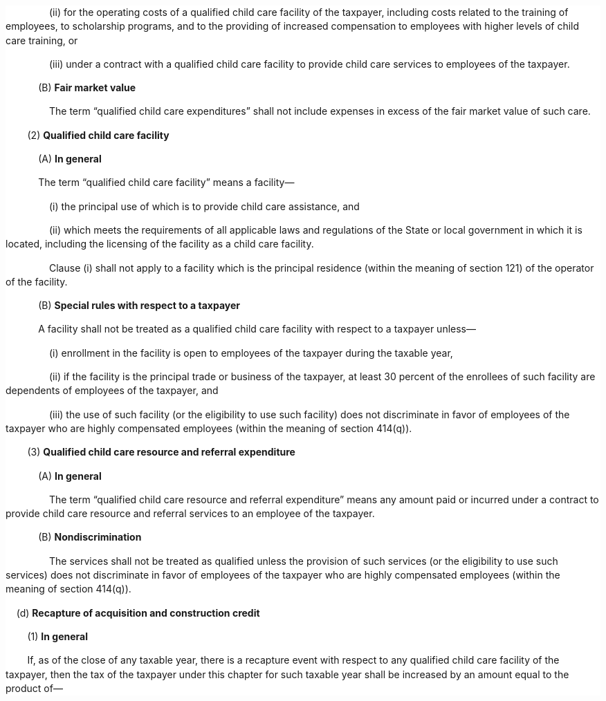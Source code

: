                 (ii) for the operating costs of a qualified child care facility of the taxpayer, including costs related to the training of employees, to scholarship programs, and to the providing of increased compensation to employees with higher levels of child care training, or

                (iii) under a contract with a qualified child care facility to provide child care services to employees of the taxpayer.

            (B) __Fair market value__ 

                The term “qualified child care expenditures” shall not include expenses in excess of the fair market value of such care.

        (2) __Qualified child care facility__ 

            (A) __In general__ 

            The term “qualified child care facility” means a facility—

                (i) the principal use of which is to provide child care assistance, and

                (ii) which meets the requirements of all applicable laws and regulations of the State or local government in which it is located, including the licensing of the facility as a child care facility.

                Clause (i) shall not apply to a facility which is the principal residence (within the meaning of section 121) of the operator of the facility.

            (B) __Special rules with respect to a taxpayer__ 

            A facility shall not be treated as a qualified child care facility with respect to a taxpayer unless—

                (i) enrollment in the facility is open to employees of the taxpayer during the taxable year,

                (ii) if the facility is the principal trade or business of the taxpayer, at least 30 percent of the enrollees of such facility are dependents of employees of the taxpayer, and

                (iii) the use of such facility (or the eligibility to use such facility) does not discriminate in favor of employees of the taxpayer who are highly compensated employees (within the meaning of section 414(q)).

        (3) __Qualified child care resource and referral expenditure__ 

            (A) __In general__ 

                The term “qualified child care resource and referral expenditure” means any amount paid or incurred under a contract to provide child care resource and referral services to an employee of the taxpayer.

            (B) __Nondiscrimination__ 

                The services shall not be treated as qualified unless the provision of such services (or the eligibility to use such services) does not discriminate in favor of employees of the taxpayer who are highly compensated employees (within the meaning of section 414(q)).

    (d) __Recapture of acquisition and construction credit__ 

        (1) __In general__ 

        If, as of the close of any taxable year, there is a recapture event with respect to any qualified child care facility of the taxpayer, then the tax of the taxpayer under this chapter for such taxable year shall be increased by an amount equal to the product of—
